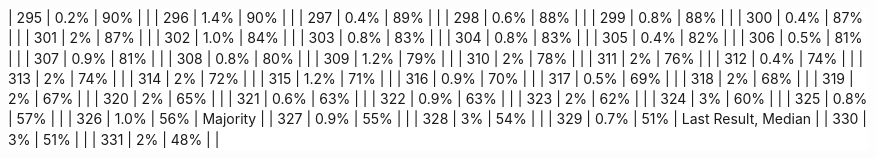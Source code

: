 | 295 | 0.2% | 90% |  |
| 296 | 1.4% | 90% |  |
| 297 | 0.4% | 89% |  |
| 298 | 0.6% | 88% |  |
| 299 | 0.8% | 88% |  |
| 300 | 0.4% | 87% |  |
| 301 | 2% | 87% |  |
| 302 | 1.0% | 84% |  |
| 303 | 0.8% | 83% |  |
| 304 | 0.8% | 83% |  |
| 305 | 0.4% | 82% |  |
| 306 | 0.5% | 81% |  |
| 307 | 0.9% | 81% |  |
| 308 | 0.8% | 80% |  |
| 309 | 1.2% | 79% |  |
| 310 | 2% | 78% |  |
| 311 | 2% | 76% |  |
| 312 | 0.4% | 74% |  |
| 313 | 2% | 74% |  |
| 314 | 2% | 72% |  |
| 315 | 1.2% | 71% |  |
| 316 | 0.9% | 70% |  |
| 317 | 0.5% | 69% |  |
| 318 | 2% | 68% |  |
| 319 | 2% | 67% |  |
| 320 | 2% | 65% |  |
| 321 | 0.6% | 63% |  |
| 322 | 0.9% | 63% |  |
| 323 | 2% | 62% |  |
| 324 | 3% | 60% |  |
| 325 | 0.8% | 57% |  |
| 326 | 1.0% | 56% | Majority |
| 327 | 0.9% | 55% |  |
| 328 | 3% | 54% |  |
| 329 | 0.7% | 51% | Last Result, Median |
| 330 | 3% | 51% |  |
| 331 | 2% | 48% |  |